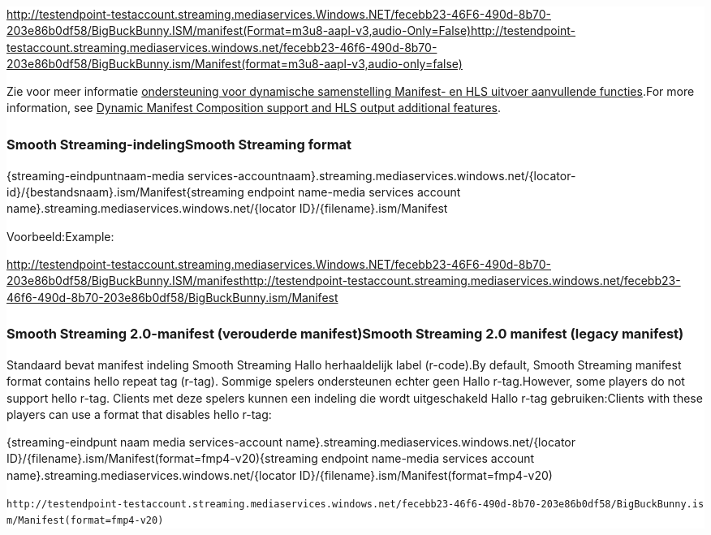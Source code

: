 <span data-ttu-id="6d366-182">http://testendpoint-testaccount.streaming.mediaservices.Windows.NET/fecebb23-46F6-490d-8b70-203e86b0df58/BigBuckBunny.ISM/manifest(Format=m3u8-aapl-v3,audio-Only=False)</span><span class="sxs-lookup"><span data-stu-id="6d366-182">http://testendpoint-testaccount.streaming.mediaservices.windows.net/fecebb23-46f6-490d-8b70-203e86b0df58/BigBuckBunny.ism/Manifest(format=m3u8-aapl-v3,audio-only=false)</span></span>

<span data-ttu-id="6d366-183">Zie voor meer informatie [ondersteuning voor dynamische samenstelling Manifest- en HLS uitvoer aanvullende functies](https://azure.microsoft.com/blog/azure-media-services-release-dynamic-manifest-composition-remove-hls-audio-only-track-and-hls-i-frame-track-support/).</span><span class="sxs-lookup"><span data-stu-id="6d366-183">For more information, see [Dynamic Manifest Composition support and HLS output additional features](https://azure.microsoft.com/blog/azure-media-services-release-dynamic-manifest-composition-remove-hls-audio-only-track-and-hls-i-frame-track-support/).</span></span>

### <a name="smooth-streaming-format"></a><span data-ttu-id="6d366-184">Smooth Streaming-indeling</span><span class="sxs-lookup"><span data-stu-id="6d366-184">Smooth Streaming format</span></span>
<span data-ttu-id="6d366-185">{streaming-eindpuntnaam-media services-accountnaam}.streaming.mediaservices.windows.net/{locator-id}/{bestandsnaam}.ism/Manifest</span><span class="sxs-lookup"><span data-stu-id="6d366-185">{streaming endpoint name-media services account name}.streaming.mediaservices.windows.net/{locator ID}/{filename}.ism/Manifest</span></span>

<span data-ttu-id="6d366-186">Voorbeeld:</span><span class="sxs-lookup"><span data-stu-id="6d366-186">Example:</span></span>

<span data-ttu-id="6d366-187">http://testendpoint-testaccount.streaming.mediaservices.Windows.NET/fecebb23-46F6-490d-8b70-203e86b0df58/BigBuckBunny.ISM/manifest</span><span class="sxs-lookup"><span data-stu-id="6d366-187">http://testendpoint-testaccount.streaming.mediaservices.windows.net/fecebb23-46f6-490d-8b70-203e86b0df58/BigBuckBunny.ism/Manifest</span></span>

### <span data-ttu-id="6d366-188"><a id="fmp4_v20"></a>Smooth Streaming 2.0-manifest (verouderde manifest)</span><span class="sxs-lookup"><span data-stu-id="6d366-188"><a id="fmp4_v20"></a>Smooth Streaming 2.0 manifest (legacy manifest)</span></span>
<span data-ttu-id="6d366-189">Standaard bevat manifest indeling Smooth Streaming Hallo herhaaldelijk label (r-code).</span><span class="sxs-lookup"><span data-stu-id="6d366-189">By default, Smooth Streaming manifest format contains hello repeat tag (r-tag).</span></span> <span data-ttu-id="6d366-190">Sommige spelers ondersteunen echter geen Hallo r-tag.</span><span class="sxs-lookup"><span data-stu-id="6d366-190">However, some players do not support hello r-tag.</span></span> <span data-ttu-id="6d366-191">Clients met deze spelers kunnen een indeling die wordt uitgeschakeld Hallo r-tag gebruiken:</span><span class="sxs-lookup"><span data-stu-id="6d366-191">Clients with these players can use a format that disables hello r-tag:</span></span>

<span data-ttu-id="6d366-192">{streaming-eindpunt naam media services-account name}.streaming.mediaservices.windows.net/{locator ID}/{filename}.ism/Manifest(format=fmp4-v20)</span><span class="sxs-lookup"><span data-stu-id="6d366-192">{streaming endpoint name-media services account name}.streaming.mediaservices.windows.net/{locator ID}/{filename}.ism/Manifest(format=fmp4-v20)</span></span>

    http://testendpoint-testaccount.streaming.mediaservices.windows.net/fecebb23-46f6-490d-8b70-203e86b0df58/BigBuckBunny.ism/Manifest(format=fmp4-v20)
